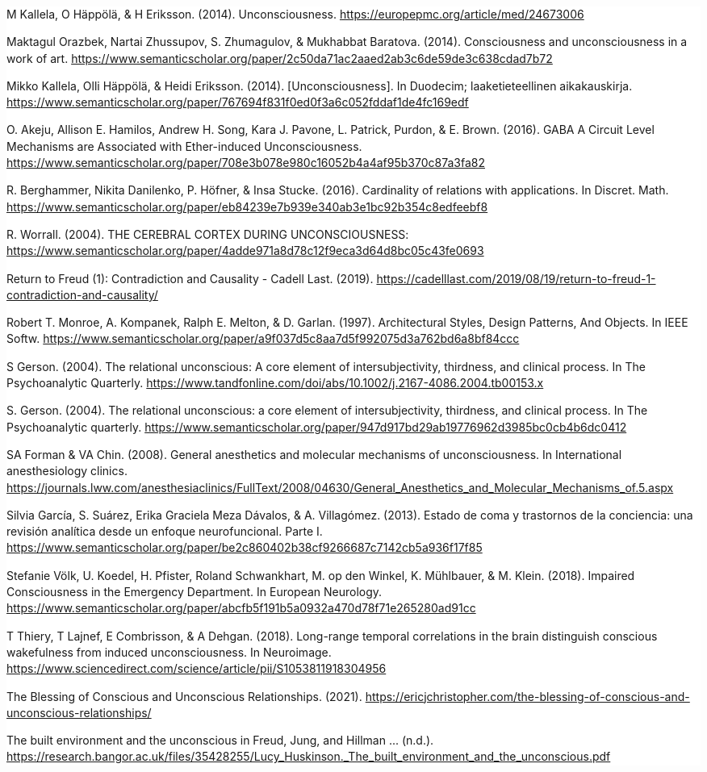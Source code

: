 M Kallela, O Häppölä, & H Eriksson. (2014). Unconsciousness. https://europepmc.org/article/med/24673006

Maktagul Orazbek, Nartai Zhussupov, S. Zhumagulov, & Mukhabbat Baratova. (2014). Consciousness and unconsciousness in a work of art. https://www.semanticscholar.org/paper/2c50da71ac2aaed2ab3c6de59de3c638cdad7b72

Mikko Kallela, Olli Häppölä, & Heidi Eriksson. (2014). [Unconsciousness]. In Duodecim; laaketieteellinen aikakauskirja. https://www.semanticscholar.org/paper/767694f831f0ed0f3a6c052fddaf1de4fc169edf

O. Akeju, Allison E. Hamilos, Andrew H. Song, Kara J. Pavone, L. Patrick, Purdon, & E. Brown. (2016). GABA A Circuit Level Mechanisms are Associated with Ether-induced Unconsciousness. https://www.semanticscholar.org/paper/708e3b078e980c16052b4a4af95b370c87a3fa82

R. Berghammer, Nikita Danilenko, P. Höfner, & Insa Stucke. (2016). Cardinality of relations with applications. In Discret. Math. https://www.semanticscholar.org/paper/eb84239e7b939e340ab3e1bc92b354c8edfeebf8

R. Worrall. (2004). THE CEREBRAL CORTEX DURING UNCONSCIOUSNESS: https://www.semanticscholar.org/paper/4adde971a8d78c12f9eca3d64d8bc05c43fe0693

Return to Freud (1): Contradiction and Causality - Cadell Last. (2019). https://cadelllast.com/2019/08/19/return-to-freud-1-contradiction-and-causality/

Robert T. Monroe, A. Kompanek, Ralph E. Melton, & D. Garlan. (1997). Architectural Styles, Design Patterns, And Objects. In IEEE Softw. https://www.semanticscholar.org/paper/a9f037d5c8aa7d5f992075d3a762bd6a8bf84ccc

S Gerson. (2004). The relational unconscious: A core element of intersubjectivity, thirdness, and clinical process. In The Psychoanalytic Quarterly. https://www.tandfonline.com/doi/abs/10.1002/j.2167-4086.2004.tb00153.x

S. Gerson. (2004). The relational unconscious: a core element of intersubjectivity, thirdness, and clinical process. In The Psychoanalytic quarterly. https://www.semanticscholar.org/paper/947d917bd29ab19776962d3985bc0cb4b6dc0412

SA Forman & VA Chin. (2008). General anesthetics and molecular mechanisms of unconsciousness. In International anesthesiology clinics. https://journals.lww.com/anesthesiaclinics/FullText/2008/04630/General_Anesthetics_and_Molecular_Mechanisms_of.5.aspx

Silvia García, S. Suárez, Erika Graciela Meza Dávalos, & A. Villagómez. (2013). Estado de coma y trastornos de la conciencia: una revisión analítica desde un enfoque neurofuncional. Parte I. https://www.semanticscholar.org/paper/be2c860402b38cf9266687c7142cb5a936f17f85

Stefanie Völk, U. Koedel, H. Pfister, Roland Schwankhart, M. op den Winkel, K. Mühlbauer, & M. Klein. (2018). Impaired Consciousness in the Emergency Department. In European Neurology. https://www.semanticscholar.org/paper/abcfb5f191b5a0932a470d78f71e265280ad91cc

T Thiery, T Lajnef, E Combrisson, & A Dehgan. (2018). Long-range temporal correlations in the brain distinguish conscious wakefulness from induced unconsciousness. In Neuroimage. https://www.sciencedirect.com/science/article/pii/S1053811918304956

The Blessing of Conscious and Unconscious Relationships. (2021). https://ericjchristopher.com/the-blessing-of-conscious-and-unconscious-relationships/

The built environment and the unconscious in Freud, Jung, and Hillman ... (n.d.). https://research.bangor.ac.uk/files/35428255/Lucy_Huskinson._The_built_environment_and_the_unconscious.pdf
